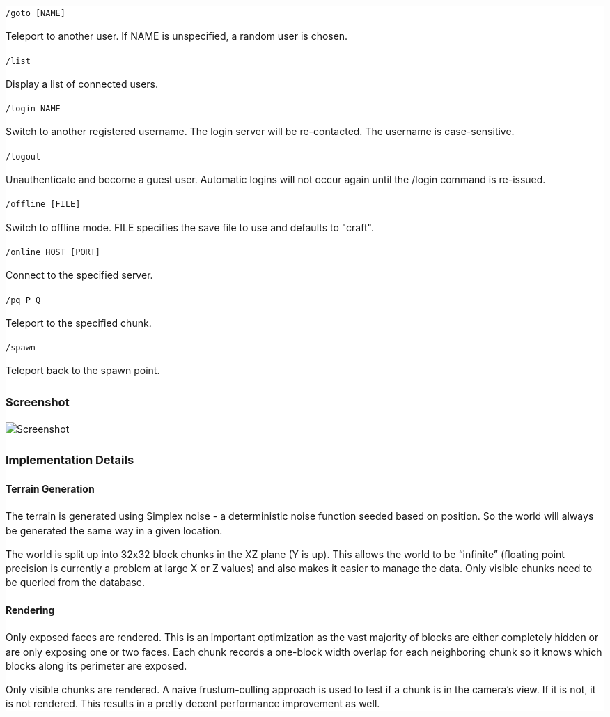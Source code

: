     /goto [NAME]

Teleport to another user.
If NAME is unspecified, a random user is chosen.

    /list

Display a list of connected users.

    /login NAME

Switch to another registered username.
The login server will be re-contacted. The username is case-sensitive.

    /logout

Unauthenticate and become a guest user.
Automatic logins will not occur again until the /login command is re-issued.

    /offline [FILE]

Switch to offline mode.
FILE specifies the save file to use and defaults to "craft".

    /online HOST [PORT]

Connect to the specified server.

    /pq P Q

Teleport to the specified chunk.

    /spawn

Teleport back to the spawn point.

### Screenshot

![Screenshot](https://i.imgur.com/foYz3aN.png)

### Implementation Details

#### Terrain Generation

The terrain is generated using Simplex noise - a deterministic noise function seeded based on position. So the world will always be generated the same way in a given location.

The world is split up into 32x32 block chunks in the XZ plane (Y is up). This allows the world to be “infinite” (floating point precision is currently a problem at large X or Z values) and also makes it easier to manage the data. Only visible chunks need to be queried from the database.

#### Rendering

Only exposed faces are rendered. This is an important optimization as the vast majority of blocks are either completely hidden or are only exposing one or two faces. Each chunk records a one-block width overlap for each neighboring chunk so it knows which blocks along its perimeter are exposed.

Only visible chunks are rendered. A naive frustum-culling approach is used to test if a chunk is in the camera’s view. If it is not, it is not rendered. This results in a pretty decent performance improvement as well.
